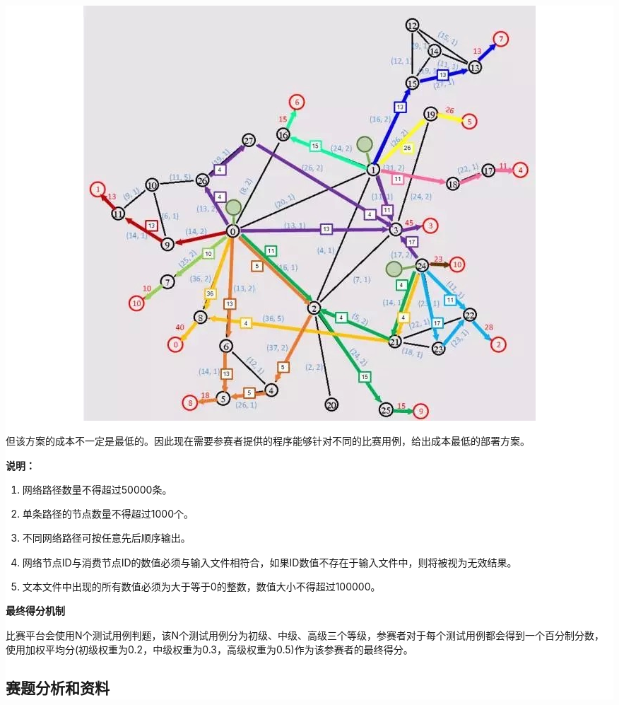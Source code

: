 <div align="center"><img src="images/img2.png" height="" /></div>

但该方案的成本不一定是最低的。因此现在需要参赛者提供的程序能够针对不同的比赛用例，给出成本最低的部署方案。



**说明：**

1. 网络路径数量不得超过50000条。

2. 单条路径的节点数量不得超过1000个。

3. 不同网络路径可按任意先后顺序输出。

4. 网络节点ID与消费节点ID的数值必须与输入文件相符合，如果ID数值不存在于输入文件中，则将被视为无效结果。

5. 文本文件中出现的所有数值必须为大于等于0的整数，数值大小不得超过100000。

**最终得分机制**

比赛平台会使用N个测试用例判题，该N个测试用例分为初级、中级、高级三个等级，参赛者对于每个测试用例都会得到一个百分制分数，使用加权平均分(初级权重为0.2，中级权重为0.3，高级权重为0.5)作为该参赛者的最终得分。



## 赛题分析和资料
